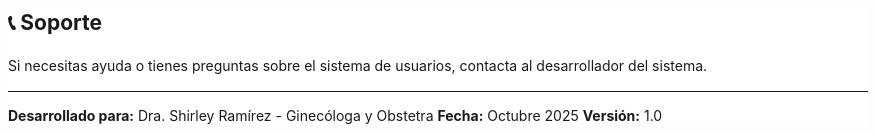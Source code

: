 ## 📞 Soporte

Si necesitas ayuda o tienes preguntas sobre el sistema de usuarios, contacta al desarrollador del sistema.

---

**Desarrollado para:** Dra. Shirley Ramírez - Ginecóloga y Obstetra
**Fecha:** Octubre 2025
**Versión:** 1.0

